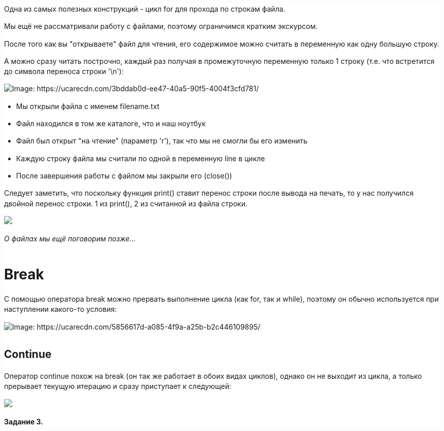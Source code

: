 Одна из самых полезных конструкций - цикл for для прохода по строкам файла.

Мы ещё не рассматривали работу с файлами, поэтому ограничимся кратким экскурсом.

После того как вы "открываете" файл для чтения, его содержимое можно считать в переменную как одну большую строку.

А можно сразу читать построчно, каждый раз получая в промежуточную переменную только 1 строку (т.е. что встретится до символа переноса строки '\n'):

![](https://ucarecdn.com/3bddab0d-ee47-40a5-90f5-4004f3cfd781/ "Image: https://ucarecdn.com/3bddab0d-ee47-40a5-90f5-4004f3cfd781/")

  
  

- Мы открыли файла с именем filename.txt  
    
- Файл находился в том же каталоге, что и наш ноутбук  
    
- Файл был открыт "на чтение" (параметр 'r'), так что мы не смогли бы его изменить  
    
- Каждую строку файла мы считали по одной в переменную line в цикле
- После завершения работы с файлом мы закрыли его (close())  
    

Следует заметить, что поскольку функция print() ставит перенос строки после вывода на печать, то у нас получился двойной перенос строки. 1 из print(), 2 из считанной из файла строки.  

![](https://ucarecdn.com/1b60afd1-d05b-411a-8179-8f3d43c5f855/)

  

_О файлах мы ещё поговорим позже..._




<a id="text5"></a>
# Break

С помощью оператора break можно прервать выполнение цикла (как for, так и while), поэтому он обычно используется при наступлении какого-то условия:

![](https://ucarecdn.com/5856617d-a085-4f9a-a25b-b2c446109895/ "Image: https://ucarecdn.com/5856617d-a085-4f9a-a25b-b2c446109895/")

  

## Continue

Оператор continue похож на break (он так же работает в обоих видах циклов), однако он не выходит из цикла, а только прерывает текущую итерацию и сразу приступает к следующей:

![](https://ucarecdn.com/d562318e-b4b4-478f-b52a-0ab799b84304/)





<a id="task3"></a>
**Задание 3.**
